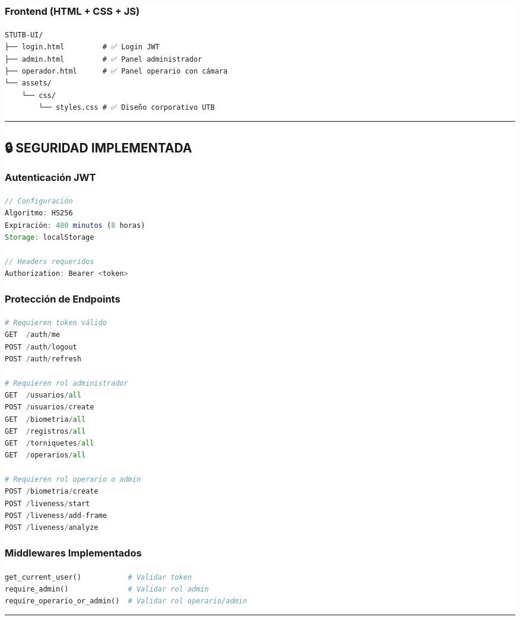 ### Frontend (HTML + CSS + JS)
```
STUTB-UI/
├── login.html         # ✅ Login JWT
├── admin.html         # ✅ Panel administrador
├── operador.html      # ✅ Panel operario con cámara
└── assets/
    └── css/
        └── styles.css # ✅ Diseño corporativo UTB
```

---

## 🔒 SEGURIDAD IMPLEMENTADA

### Autenticación JWT
```javascript
// Configuración
Algoritmo: HS256
Expiración: 480 minutos (8 horas)
Storage: localStorage

// Headers requeridos
Authorization: Bearer <token>
```

### Protección de Endpoints
```python
# Requieren token válido
GET  /auth/me
POST /auth/logout
POST /auth/refresh

# Requieren rol administrador
GET  /usuarios/all
POST /usuarios/create
GET  /biometria/all
GET  /registros/all
GET  /torniquetes/all
GET  /operarios/all

# Requieren rol operario o admin
POST /biometria/create
POST /liveness/start
POST /liveness/add-frame
POST /liveness/analyze
```

### Middlewares Implementados
```python
get_current_user()           # Validar token
require_admin()              # Validar rol admin
require_operario_or_admin()  # Validar rol operario/admin
```

---